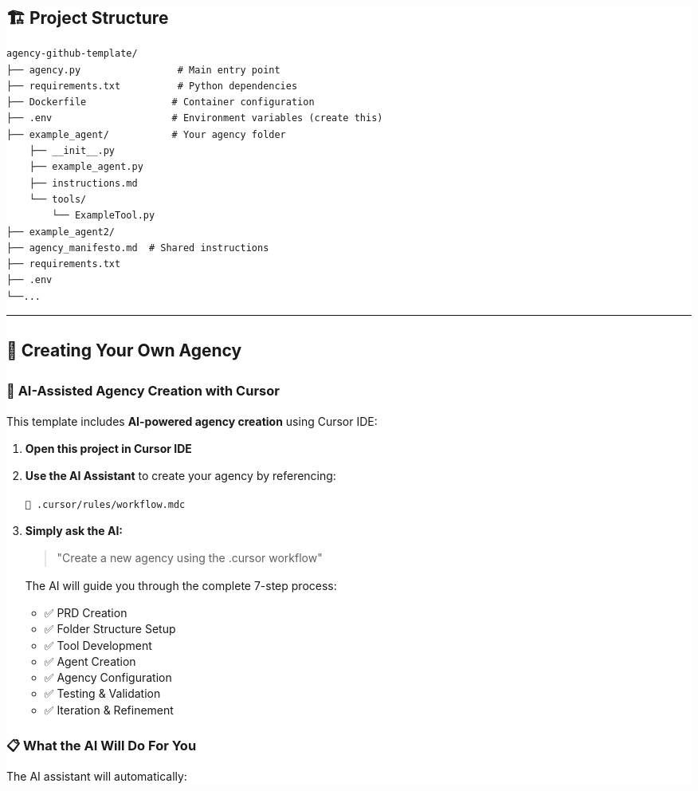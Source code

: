 
## 🏗️ Project Structure

```
agency-github-template/
├── agency.py                 # Main entry point
├── requirements.txt          # Python dependencies
├── Dockerfile               # Container configuration
├── .env                     # Environment variables (create this)
├── example_agent/           # Your agency folder
    ├── __init__.py
    ├── example_agent.py
    ├── instructions.md
    └── tools/
        └── ExampleTool.py
├── example_agent2/
├── agency_manifesto.md  # Shared instructions
├── requirements.txt
├── .env
└──...
```

---

## 🔧 Creating Your Own Agency

### 🤖 **AI-Assisted Agency Creation with Cursor**

This template includes **AI-powered agency creation** using Cursor IDE:

1. **Open this project in Cursor IDE**

2. **Use the AI Assistant** to create your agency by referencing:
   ```
   📁 .cursor/rules/workflow.mdc
   ```
3. **Simply ask the AI:**

   > "Create a new agency using the .cursor workflow"

   The AI will guide you through the complete 7-step process:

   - ✅ PRD Creation
   - ✅ Folder Structure Setup
   - ✅ Tool Development
   - ✅ Agent Creation
   - ✅ Agency Configuration
   - ✅ Testing & Validation
   - ✅ Iteration & Refinement

### 📋 **What the AI Will Do For You**

The AI assistant will automatically:
